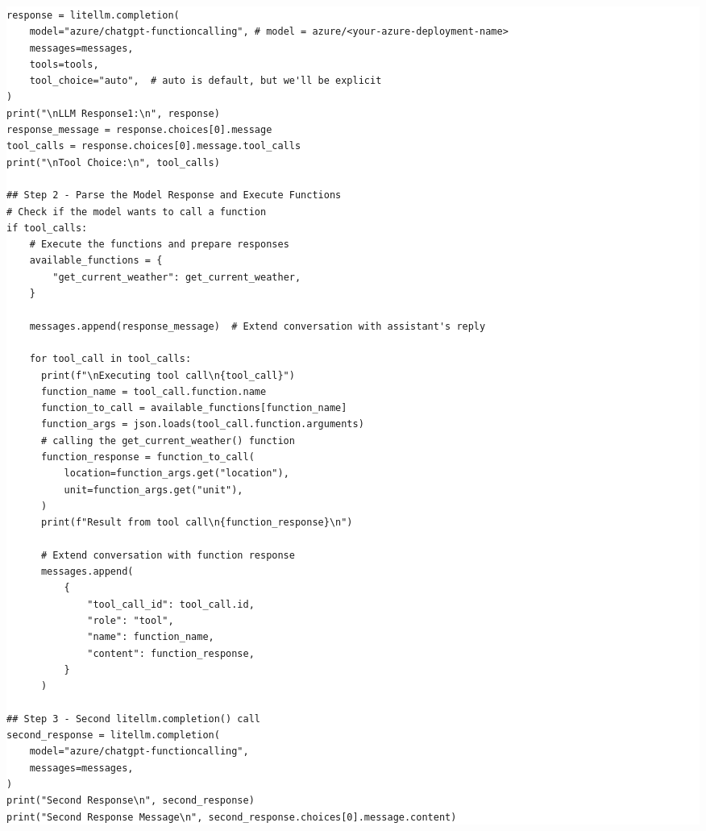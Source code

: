     response = litellm.completion(  
        model="azure/chatgpt-functioncalling", # model = azure/<your-azure-deployment-name>  
        messages=messages,  
        tools=tools,  
        tool_choice="auto",  # auto is default, but we'll be explicit  
    )  
    print("\nLLM Response1:\n", response)  
    response_message = response.choices[0].message  
    tool_calls = response.choices[0].message.tool_calls  
    print("\nTool Choice:\n", tool_calls)  
      
    ## Step 2 - Parse the Model Response and Execute Functions  
    # Check if the model wants to call a function  
    if tool_calls:  
        # Execute the functions and prepare responses  
        available_functions = {  
            "get_current_weather": get_current_weather,  
        }  
      
        messages.append(response_message)  # Extend conversation with assistant's reply  
      
        for tool_call in tool_calls:  
          print(f"\nExecuting tool call\n{tool_call}")  
          function_name = tool_call.function.name  
          function_to_call = available_functions[function_name]  
          function_args = json.loads(tool_call.function.arguments)  
          # calling the get_current_weather() function  
          function_response = function_to_call(  
              location=function_args.get("location"),  
              unit=function_args.get("unit"),  
          )  
          print(f"Result from tool call\n{function_response}\n")  
      
          # Extend conversation with function response  
          messages.append(  
              {  
                  "tool_call_id": tool_call.id,  
                  "role": "tool",  
                  "name": function_name,  
                  "content": function_response,  
              }  
          )  
      
    ## Step 3 - Second litellm.completion() call  
    second_response = litellm.completion(  
        model="azure/chatgpt-functioncalling",  
        messages=messages,  
    )  
    print("Second Response\n", second_response)  
    print("Second Response Message\n", second_response.choices[0].message.content)  
      